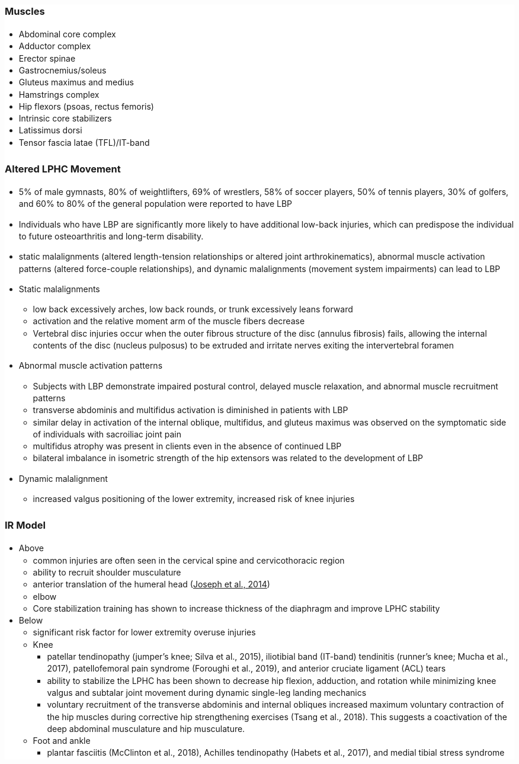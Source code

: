 ### Muscles

- Abdominal core complex
- Adductor complex
- Erector spinae
- Gastrocnemius/soleus
- Gluteus maximus and medius
- Hamstrings complex
- Hip flexors (psoas, rectus femoris)
- Intrinsic core stabilizers
- Latissimus dorsi
- Tensor fascia latae (TFL)/IT-band

### Altered LPHC Movement

+ 5% of male gymnasts, 80% of weightlifters, 69% of wrestlers, 58% of soccer players, 50% of tennis players, 30% of golfers, and 60% to 80% of the general population were reported to have LBP 
+ Individuals who have LBP are significantly more likely to have additional low-back injuries, which can predispose the individual to future osteoarthritis and long-term disability. 
+ static malalignments (altered length-tension relationships or altered joint arthrokinematics), abnormal muscle activation patterns (altered force-couple relationships), and dynamic malalignments (movement system impairments) can lead to LBP

+ Static malalignments
  + low back excessively arches, low back rounds, or trunk excessively leans forward
  + activation and the relative moment arm of the muscle fibers decrease
  + Vertebral disc injuries occur when the outer fibrous structure of the disc (annulus fibrosis) fails, allowing the internal contents of the disc (nucleus pulposus) to be extruded and irritate nerves exiting the intervertebral foramen
+ Abnormal muscle activation patterns
  + Subjects with LBP demonstrate impaired postural control, delayed muscle relaxation, and abnormal muscle recruitment patterns
  + transverse abdominis and multifidus activation is diminished in patients with LBP
  + similar delay in activation of the internal oblique, multifidus, and gluteus maximus was observed on the symptomatic side of individuals with sacroiliac joint pain
  + multifidus atrophy was present in clients even in the absence of continued LBP
  + bilateral imbalance in isometric strength of the hip extensors was related to the development of LBP
+ Dynamic malalignment
  + increased valgus positioning of the lower extremity, increased risk of knee injuries

### IR Model

+ Above
  + common injuries are often seen in the cervical spine and cervicothoracic region 
  + ability to recruit shoulder musculature
  + anterior translation of the humeral head (<u>Joseph et al., 2014</u>)
  + elbow
  + Core stabilization training has shown to increase thickness of the diaphragm and improve LPHC stability 
+ Below
  + significant risk factor for lower extremity overuse injuries
  + Knee
    + patellar tendinopathy (jumper’s knee; Silva et al., 2015), iliotibial band (IT-band) tendinitis (runner’s knee; Mucha et al., 2017), patellofemoral pain syndrome (Foroughi et al., 2019), and anterior cruciate ligament (ACL) tears 
    + ability to stabilize the LPHC has been shown to decrease hip flexion, adduction, and rotation while minimizing knee valgus and subtalar joint movement during dynamic single-leg landing mechanics 
    + voluntary recruitment of the transverse abdominis and internal obliques increased maximum voluntary contraction of the hip muscles during corrective hip strengthening exercises (Tsang et al., 2018). This suggests a coactivation of the deep abdominal musculature and hip musculature.
  + Foot and ankle
    + plantar fasciitis (McClinton et al., 2018), Achilles tendinopathy (Habets et al., 2017), and medial tibial stress syndrome
